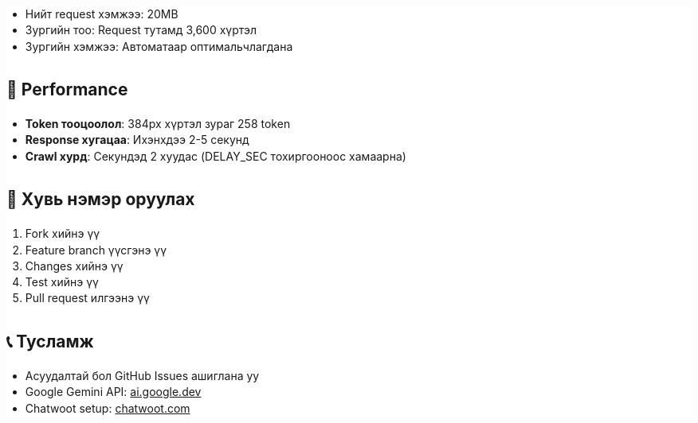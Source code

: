 - Нийт request хэмжээ: 20MB
- Зургийн тоо: Request тутамд 3,600 хүртэл
- Зургийн хэмжээ: Автоматаар оптимальчлагдана

## 🚀 Performance

- **Token тооцоолол**: 384px хүртэл зураг 258 token
- **Response хугацаа**: Ихэнхдээ 2-5 секунд
- **Crawl хурд**: Секундэд 2 хуудас (DELAY_SEC тохиргооноос хамаарна)

## 🤝 Хувь нэмэр оруулах

1. Fork хийнэ үү
2. Feature branch үүсгэнэ үү
3. Changes хийнэ үү
4. Test хийнэ үү
5. Pull request илгээнэ үү

## 📞 Тусламж

- Асуудалтай бол GitHub Issues ашиглана уу
- Google Gemini API: [ai.google.dev](https://ai.google.dev)
- Chatwoot setup: [chatwoot.com](https://chatwoot.com)
